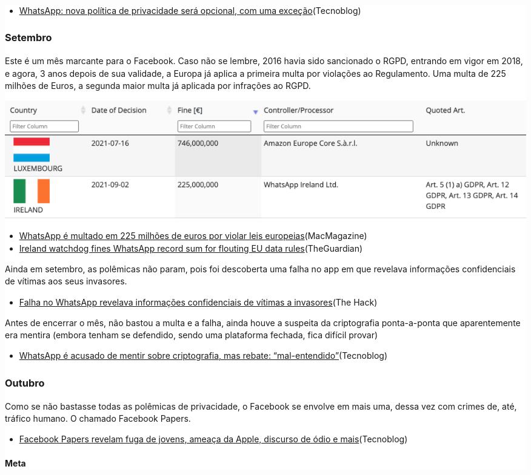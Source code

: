 *   [WhatsApp: nova política de privacidade será opcional, com uma exceção](https://tecnoblog.net/noticias/2021/08/27/whatsapp-nova-politica-privacidade-opcional-exceto-business/)(Tecnoblog)

### Setembro

Este é um mês marcante para o Facebook. Caso não se lembre, 2016 havia sido sancionado o RGPD, entrando em vigor em 2018, e agora, 3 anos depois de sua validade, a Europa já aplica a primeira multa por violações ao Regulamento. Uma multa de 225 milhões de Euros, a segunda maior multa já aplicada por infrações ao RGPD.

![](/images/enforcement1.webp)

*   [WhatsApp é multado em 225 milhões de euros por violar leis europeias](https://macmagazine.com.br/post/2021/09/02/whatsapp-e-multado-em-225-milhoes-de-euros-por-violar-leis-europeias/)(MacMagazine)
*   [Ireland watchdog fines WhatsApp record sum for flouting EU data rules](https://www.theguardian.com/technology/2021/sep/02/ireland-watchdog-fines-whatsapp-record-sum-for-flouting-eu-privacy-rules)(TheGuardian)

Ainda em setembro, as polêmicas não param, pois foi descoberta uma falha no app em que revelava informações confidenciais de vítimas aos seus invasores.

*   [Falha no WhatsApp revelava informações confidenciais de vítimas a invasores](https://thehack.com.br/falha-no-whatsapp-revelava-informacoes-confidenciais-de-vitimas-a-invasores/)(The Hack)

Antes de encerrar o mês, não bastou a multa e a falha, ainda houve a suspeita da criptografia ponta-a-ponta que aparentemente era mentira (embora tenham se defendido, sendo uma plataforma fechada, fica difícil provar)

*   [WhatsApp é acusado de mentir sobre criptografia, mas rebate: “mal-entendido”](https://tecnoblog.net/noticias/2021/09/07/whatsapp-e-acusado-de-mentir-sobre-criptografia-mas-rebate-mal-entendido/)(Tecnoblog)

### Outubro

Como se não bastasse todas as polêmicas de privacidade, o Facebook se envolve em mais uma, dessa vez com crimes de, até, tráfico humano. O chamado Facebook Papers.

*   [Facebook Papers revelam fuga de jovens, ameaça da Apple, discurso de ódio e mais](https://tecnoblog.net/noticias/2021/10/26/facebook-papers-revelam-fuga-de-jovens-ameaca-da-apple-discurso-de-odio-e-mais/)(Tecnoblog)

#### Meta
